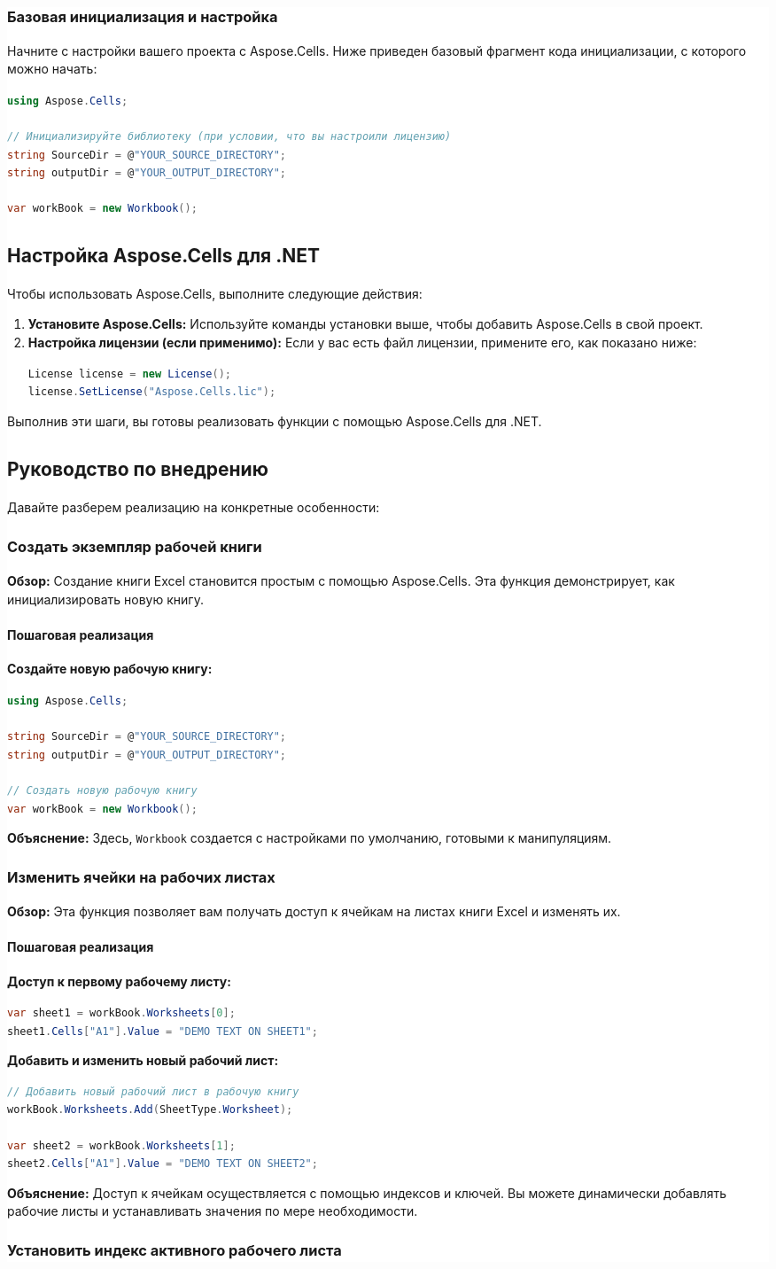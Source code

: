 ### Базовая инициализация и настройка
Начните с настройки вашего проекта с Aspose.Cells. Ниже приведен базовый фрагмент кода инициализации, с которого можно начать:
```csharp
using Aspose.Cells;

// Инициализируйте библиотеку (при условии, что вы настроили лицензию)
string SourceDir = @"YOUR_SOURCE_DIRECTORY";
string outputDir = @"YOUR_OUTPUT_DIRECTORY";

var workBook = new Workbook();
```
## Настройка Aspose.Cells для .NET
Чтобы использовать Aspose.Cells, выполните следующие действия:
1. **Установите Aspose.Cells:** Используйте команды установки выше, чтобы добавить Aspose.Cells в свой проект.
2. **Настройка лицензии (если применимо):** Если у вас есть файл лицензии, примените его, как показано ниже:
   ```csharp
   License license = new License();
   license.SetLicense("Aspose.Cells.lic");
   ```
Выполнив эти шаги, вы готовы реализовать функции с помощью Aspose.Cells для .NET.
## Руководство по внедрению
Давайте разберем реализацию на конкретные особенности:
### Создать экземпляр рабочей книги
**Обзор:** Создание книги Excel становится простым с помощью Aspose.Cells. Эта функция демонстрирует, как инициализировать новую книгу.
#### Пошаговая реализация
**Создайте новую рабочую книгу:**
```csharp
using Aspose.Cells;

string SourceDir = @"YOUR_SOURCE_DIRECTORY";
string outputDir = @"YOUR_OUTPUT_DIRECTORY";

// Создать новую рабочую книгу
var workBook = new Workbook();
```
**Объяснение:** Здесь, `Workbook` создается с настройками по умолчанию, готовыми к манипуляциям.
### Изменить ячейки на рабочих листах
**Обзор:** Эта функция позволяет вам получать доступ к ячейкам на листах книги Excel и изменять их.
#### Пошаговая реализация
**Доступ к первому рабочему листу:**
```csharp
var sheet1 = workBook.Worksheets[0];
sheet1.Cells["A1"].Value = "DEMO TEXT ON SHEET1";
```
**Добавить и изменить новый рабочий лист:**
```csharp
// Добавить новый рабочий лист в рабочую книгу
workBook.Worksheets.Add(SheetType.Worksheet);

var sheet2 = workBook.Worksheets[1];
sheet2.Cells["A1"].Value = "DEMO TEXT ON SHEET2";
```
**Объяснение:** Доступ к ячейкам осуществляется с помощью индексов и ключей. Вы можете динамически добавлять рабочие листы и устанавливать значения по мере необходимости.
### Установить индекс активного рабочего листа